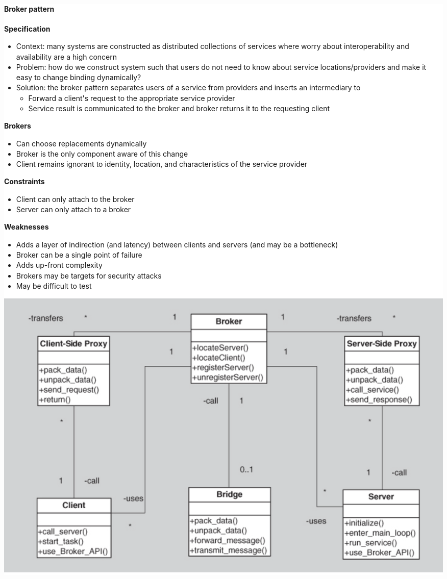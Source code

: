 #### Broker pattern

**Specification**

- Context: many systems are constructed as distributed collections of services where worry about interoperability and availability are a high concern
- Problem: how do we construct system such that users do not need to know about service locations/providers and make it easy to change binding dynamically?
- Solution: the broker pattern separates users of a service from providers and inserts an intermediary to
  - Forward a client's request to the appropriate service provider
  - Service result is communicated to the broker and broker returns it to the requesting client

**Brokers**

- Can choose replacements dynamically
- Broker is the only component aware of this change
- Client remains ignorant to identity, location, and characteristics of the service provider

**Constraints**

- Client can only attach to the broker
- Server can only attach to a broker

**Weaknesses**

- Adds a layer of indirection (and latency) between clients and servers (and may be a bottleneck)
- Broker can be a single point of failure
- Adds up-front complexity
- Brokers may be targets for security attacks
- May be difficult to test

![Broker Pattern](./figures/broker-pattern.png)
